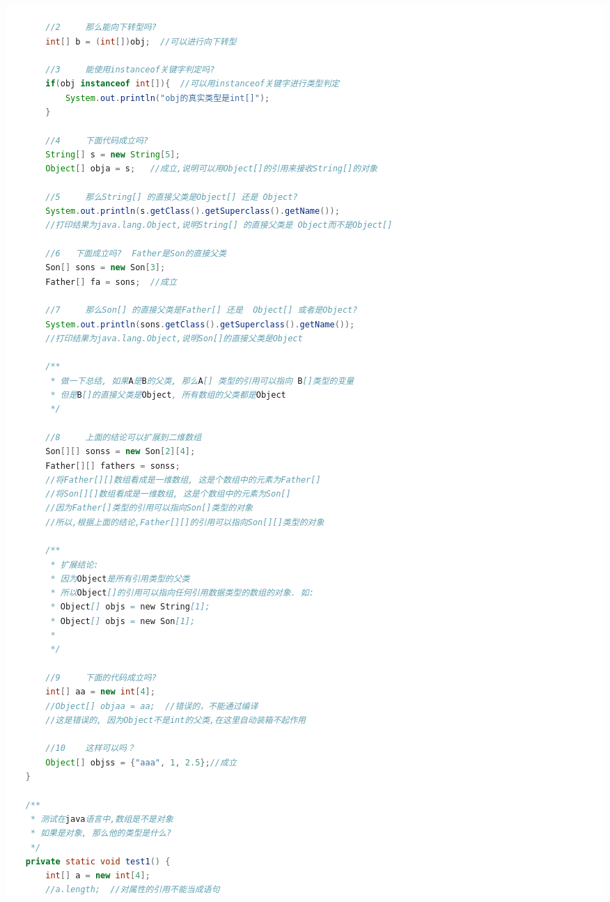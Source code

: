 ```java
		
		//2		那么能向下转型吗?
		int[] b = (int[])obj;  //可以进行向下转型
		
		//3		能使用instanceof关键字判定吗?
		if(obj instanceof int[]){  //可以用instanceof关键字进行类型判定
			System.out.println("obj的真实类型是int[]");
		}
		
		//4  	下面代码成立吗?
		String[] s = new String[5];
		Object[] obja = s;   //成立,说明可以用Object[]的引用来接收String[]的对象
		
		//5		那么String[] 的直接父类是Object[] 还是 Object?
		System.out.println(s.getClass().getSuperclass().getName());
		//打印结果为java.lang.Object,说明String[] 的直接父类是 Object而不是Object[]
		
		//6	  下面成立吗?  Father是Son的直接父类
		Son[] sons = new Son[3];
		Father[] fa = sons;  //成立
		
		//7		那么Son[] 的直接父类是Father[] 还是  Object[] 或者是Object?
		System.out.println(sons.getClass().getSuperclass().getName());
		//打印结果为java.lang.Object,说明Son[]的直接父类是Object
		
		/**
		 * 做一下总结, 如果A是B的父类, 那么A[] 类型的引用可以指向 B[]类型的变量
		 * 但是B[]的直接父类是Object, 所有数组的父类都是Object
		 */
		
		//8		上面的结论可以扩展到二维数组
		Son[][] sonss = new Son[2][4];
		Father[][] fathers = sonss;
		//将Father[][]数组看成是一维数组, 这是个数组中的元素为Father[]
		//将Son[][]数组看成是一维数组, 这是个数组中的元素为Son[]
		//因为Father[]类型的引用可以指向Son[]类型的对象
		//所以,根据上面的结论,Father[][]的引用可以指向Son[][]类型的对象
		
		/**
		 * 扩展结论:
		 * 因为Object是所有引用类型的父类
		 * 所以Object[]的引用可以指向任何引用数据类型的数组的对象. 如:
		 * Object[] objs = new String[1];
		 * Object[] objs = new Son[1];
		 *
		 */
		
		//9		下面的代码成立吗?
		int[] aa = new int[4];
		//Object[] objaa = aa;  //错误的，不能通过编译
		//这是错误的, 因为Object不是int的父类,在这里自动装箱不起作用
		
		//10 	这样可以吗？
		Object[] objss = {"aaa", 1, 2.5};//成立
	}

	/**
	 * 测试在java语言中,数组是不是对象
	 * 如果是对象, 那么他的类型是什么?
	 */
	private static void test1() {
		int[] a = new int[4];
		//a.length;  //对属性的引用不能当成语句
```